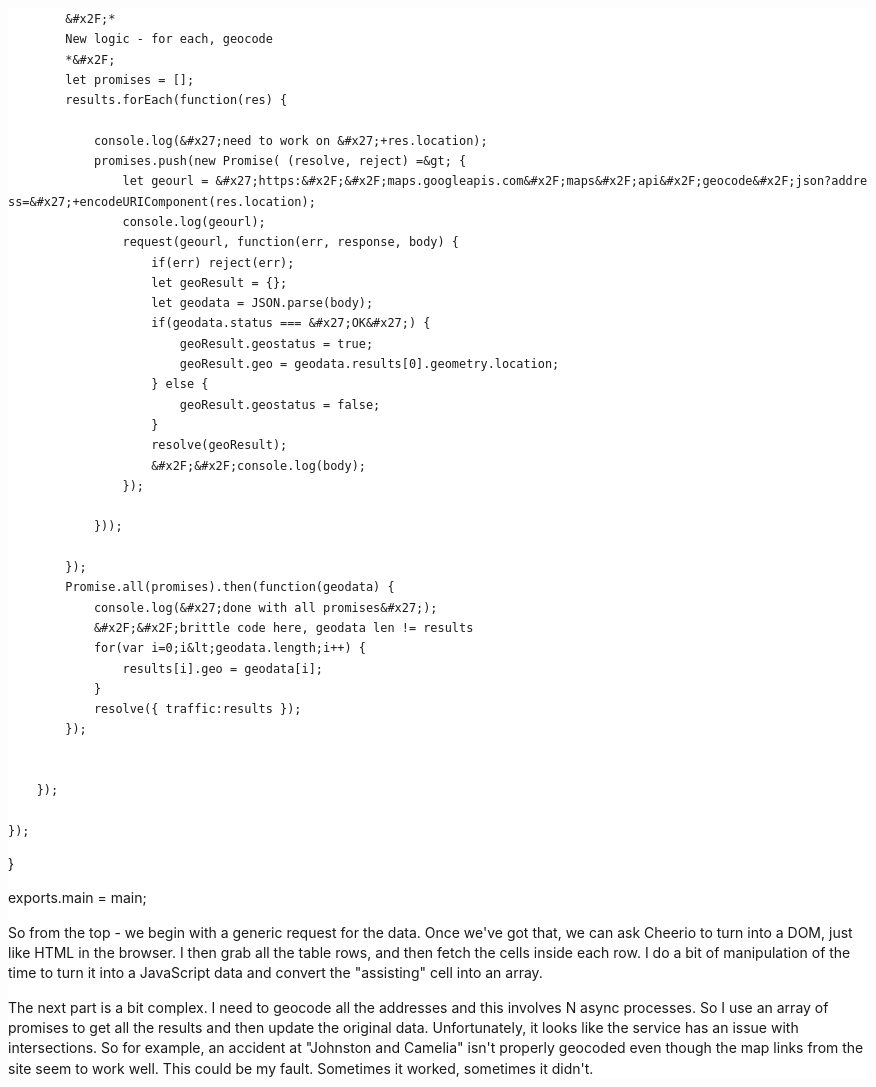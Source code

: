 			&#x2F;*
			New logic - for each, geocode
			*&#x2F;
			let promises = [];
			results.forEach(function(res) {

				console.log(&#x27;need to work on &#x27;+res.location);
				promises.push(new Promise( (resolve, reject) =&gt; {
					let geourl = &#x27;https:&#x2F;&#x2F;maps.googleapis.com&#x2F;maps&#x2F;api&#x2F;geocode&#x2F;json?address=&#x27;+encodeURIComponent(res.location);
					console.log(geourl);
					request(geourl, function(err, response, body) {
						if(err) reject(err);
						let geoResult = {};
						let geodata = JSON.parse(body);
						if(geodata.status === &#x27;OK&#x27;) {
							geoResult.geostatus = true;
							geoResult.geo = geodata.results[0].geometry.location;
						} else {
							geoResult.geostatus = false;
						}
						resolve(geoResult);
						&#x2F;&#x2F;console.log(body);
					});

				}));

			});
			Promise.all(promises).then(function(geodata) {
				console.log(&#x27;done with all promises&#x27;);
				&#x2F;&#x2F;brittle code here, geodata len != results
				for(var i=0;i&lt;geodata.length;i++) {
					results[i].geo = geodata[i];
				}
				resolve({ traffic:results });
			});


		});

	});

}

exports.main = main;
</code></pre>

So from the top - we begin with a generic request for the data. Once we've got that, we can ask Cheerio to turn into a DOM, just like HTML in the browser. I then grab all the table rows, and then fetch the cells inside each row. I do a bit of manipulation of the time to turn it into a JavaScript data and convert the "assisting" cell into an array.

The next part is a bit complex. I need to geocode all the addresses and this involves N async processes. So I use an array of promises to get all the results and then update the original data. Unfortunately, it looks like the service has an issue with intersections. So for example, an accident at "Johnston and Camelia" isn't properly geocoded even though the map links from the site seem to work well. This could be my fault. Sometimes it worked, sometimes it didn't. 
